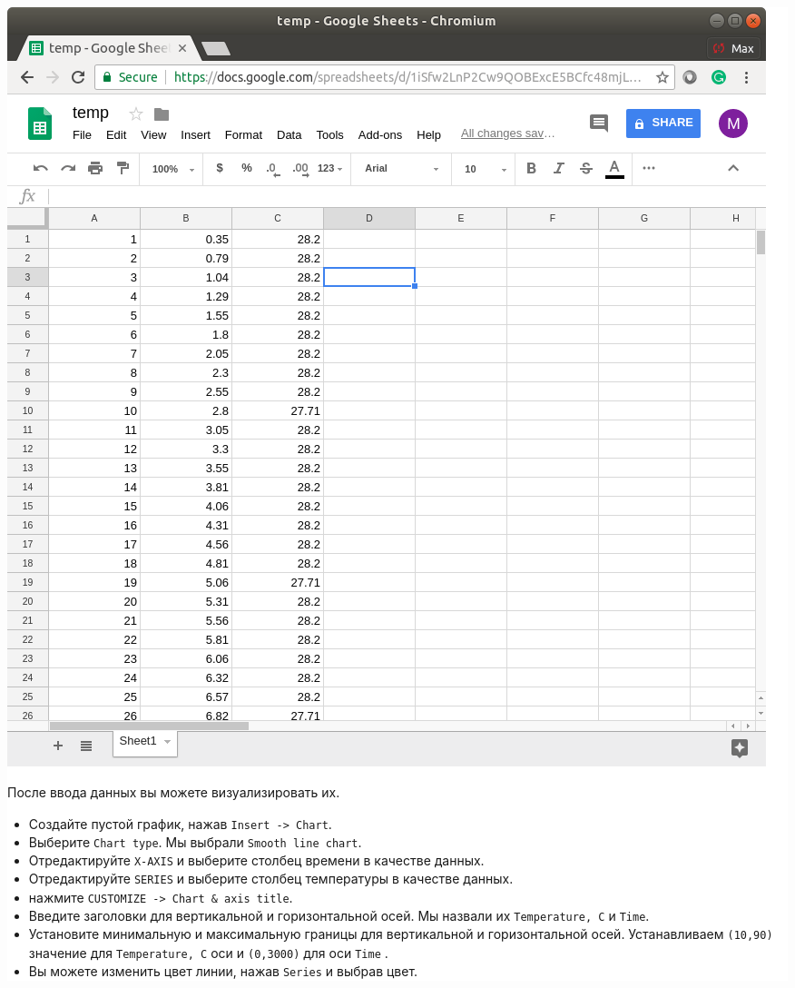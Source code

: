 ![Spreadsheet](./analyze-log-2.png)

После ввода данных вы можете визуализировать их.

- Создайте пустой график, нажав `Insert -> Chart`.
- Выберите `Chart type`. Мы выбрали `Smooth line chart`.
- Отредактируйте `X-AXIS` и выберите столбец времени в качестве данных.
- Отредактируйте `SERIES` и выберите столбец температуры в качестве данных.
- нажмите `CUSTOMIZE -> Chart & axis title`.
- Введите заголовки для вертикальной и горизонтальной осей. Мы назвали их
  `Temperature, C` и `Time`.
- Установите минимальную и максимальную границы для вертикальной и горизонтальной осей. Устанавливаем 
`(10,90)` значение для `Temperature, C` оси и `(0,3000)` для оси `Time` .
- Вы можете изменить цвет линии, нажав `Series` и выбрав цвет.
